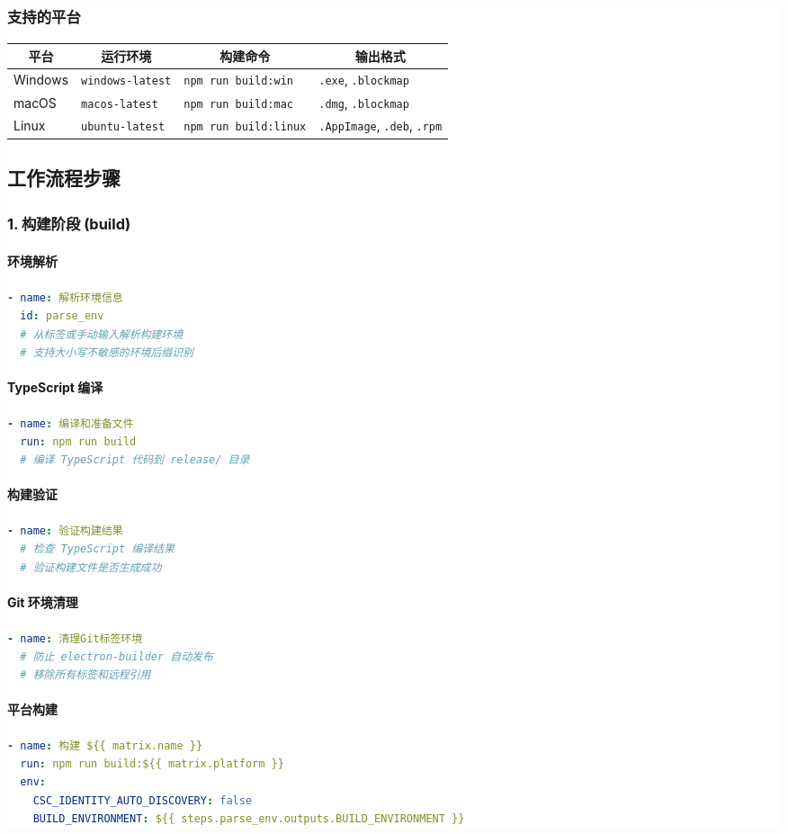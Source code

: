 ### 支持的平台

| 平台 | 运行环境 | 构建命令 | 输出格式 |
|------|----------|----------|----------|
| Windows | `windows-latest` | `npm run build:win` | `.exe`, `.blockmap` |
| macOS | `macos-latest` | `npm run build:mac` | `.dmg`, `.blockmap` |
| Linux | `ubuntu-latest` | `npm run build:linux` | `.AppImage`, `.deb`, `.rpm` |

## 工作流程步骤

### 1. 构建阶段 (build)

#### 环境解析

```yaml
- name: 解析环境信息
  id: parse_env
  # 从标签或手动输入解析构建环境
  # 支持大小写不敏感的环境后缀识别
```

#### TypeScript 编译

```yaml
- name: 编译和准备文件
  run: npm run build
  # 编译 TypeScript 代码到 release/ 目录
```

#### 构建验证

```yaml
- name: 验证构建结果
  # 检查 TypeScript 编译结果
  # 验证构建文件是否生成成功
```

#### Git 环境清理

```yaml
- name: 清理Git标签环境
  # 防止 electron-builder 自动发布
  # 移除所有标签和远程引用
```

#### 平台构建

```yaml
- name: 构建 ${{ matrix.name }}
  run: npm run build:${{ matrix.platform }}
  env:
    CSC_IDENTITY_AUTO_DISCOVERY: false
    BUILD_ENVIRONMENT: ${{ steps.parse_env.outputs.BUILD_ENVIRONMENT }}
```
